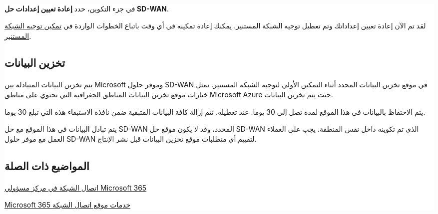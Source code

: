 في جزء التكوين، حدد **إعادة تعيين إعدادات حل SD-WAN**.

لقد تم الآن إعادة تعيين إعداداتك وتم تعطيل توجيه الشبكة المستنير. يمكنك إعادة تمكينه في أي وقت باتباع الخطوات الواردة في [تمكين توجيه الشبكة المستنير](#enabling-informed-network-routing).

## <a name="data-storage"></a>تخزين البيانات

يتم تخزين البيانات المتبادلة بين Microsoft وموفر حلول SD-WAN في موقع تخزين البيانات المحدد أثناء التمكين الأولي لتوجيه الشبكة المستنير. تمثل خيارات موقع تخزين البيانات المناطق الجغرافية التي تحتوي على مناطق Microsoft Azure حيث يتم تخزين البيانات.

يتم الاحتفاظ بالبيانات في هذا الموقع لمدة تصل إلى 30 يوما. عند تعطيله، تتم إزالة كافة البيانات المتبقية ضمن نافذة الاستبقاء هذه التي تبلغ 30 يوما.

يتم تبادل البيانات في هذا الموقع مع حل SD-WAN المحدد، وقد لا يكون موقع حل SD-WAN الذي تم تكوينه داخل نفس المنطقة. يجب على العملاء العمل مع موفر حلول SD-WAN لتقييم أي متطلبات موقع تخزين البيانات قبل نشر الإنتاج.

## <a name="related-topics"></a>المواضيع ذات الصلة

[اتصال الشبكة في مركز مسؤولي Microsoft 365](office-365-network-mac-perf-overview.md)

[Microsoft 365 خدمات موقع اتصال الشبكة](office-365-network-mac-location-services.md)
